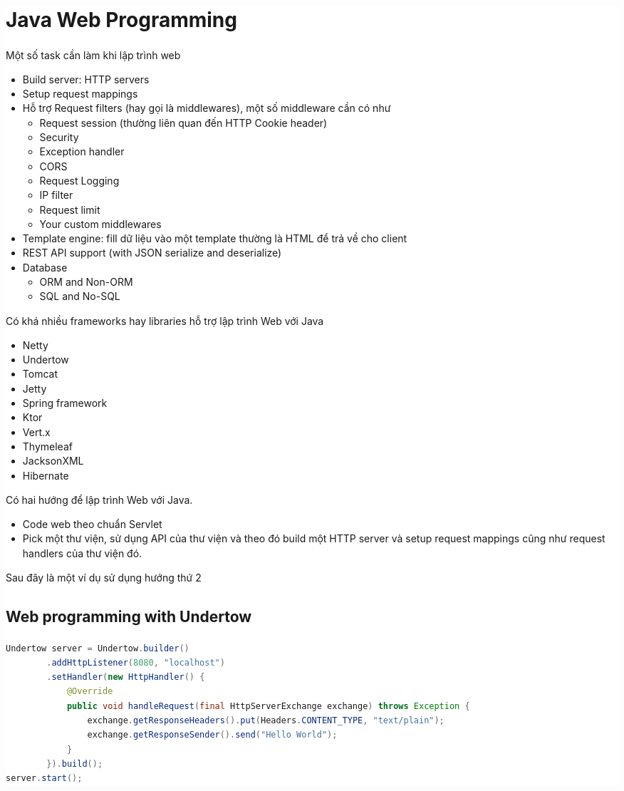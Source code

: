# Java Web Programming

Một số task cần làm khi lập trình web
* Build server: HTTP servers
* Setup request mappings
* Hỗ trợ Request filters (hay gọi là middlewares), một số middleware cần có như
  * Request session (thường liên quan đến HTTP Cookie header)
  * Security
  * Exception handler
  * CORS
  * Request Logging
  * IP filter
  * Request limit
  * Your custom middlewares
* Template engine: fill dữ liệu vào một template thường là HTML để trả về cho client
* REST API support (with JSON serialize and deserialize)
* Database
  * ORM and Non-ORM
  * SQL and No-SQL

Có khá nhiều frameworks hay libraries hỗ trợ lập trình Web với Java
  * Netty
  * Undertow
  * Tomcat
  * Jetty
  * Spring framework
  * Ktor
  * Vert.x
  * Thymeleaf
  * JacksonXML
  * Hibernate


Có hai hướng để lập trình Web với Java.
* Code web theo chuẩn Servlet
* Pick một thư viện, sử dụng API của thư viện và theo đó build một HTTP server và setup request mappings cũng như request handlers của thư viện đó.

Sau đây là một ví dụ sử dụng hướng thứ 2

## Web programming with Undertow


```Java
Undertow server = Undertow.builder()
        .addHttpListener(8080, "localhost")
        .setHandler(new HttpHandler() {
            @Override
            public void handleRequest(final HttpServerExchange exchange) throws Exception {
                exchange.getResponseHeaders().put(Headers.CONTENT_TYPE, "text/plain");
                exchange.getResponseSender().send("Hello World");
            }
        }).build();
server.start();
```
